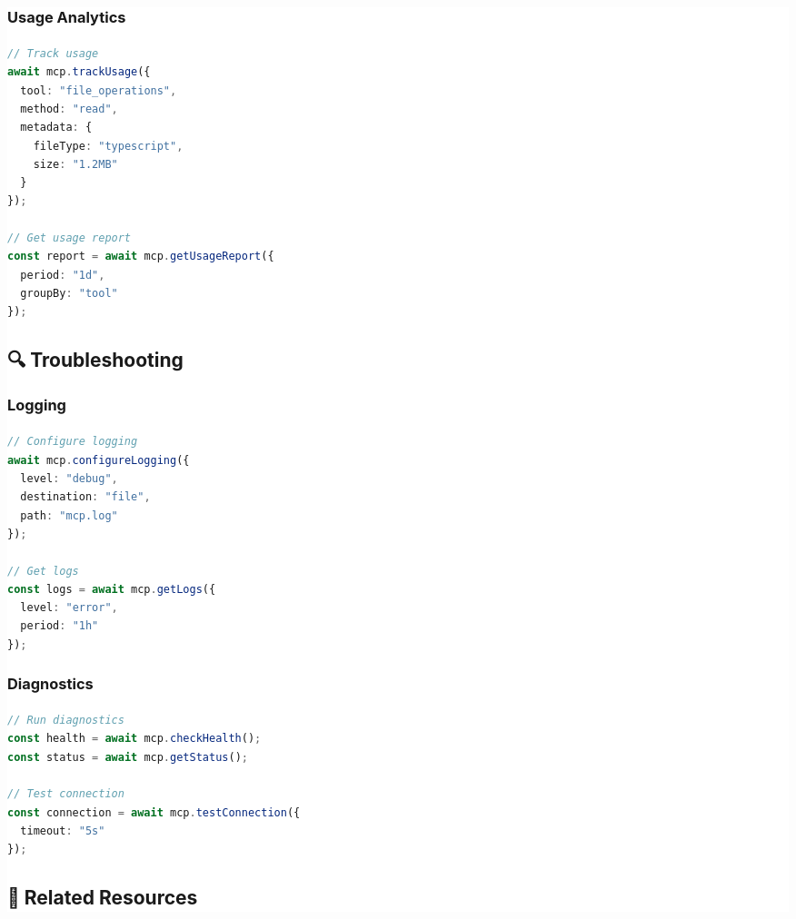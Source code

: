 ### Usage Analytics
```typescript
// Track usage
await mcp.trackUsage({
  tool: "file_operations",
  method: "read",
  metadata: {
    fileType: "typescript",
    size: "1.2MB"
  }
});

// Get usage report
const report = await mcp.getUsageReport({
  period: "1d",
  groupBy: "tool"
});
```

## 🔍 Troubleshooting

### Logging
```typescript
// Configure logging
await mcp.configureLogging({
  level: "debug",
  destination: "file",
  path: "mcp.log"
});

// Get logs
const logs = await mcp.getLogs({
  level: "error",
  period: "1h"
});
```

### Diagnostics
```typescript
// Run diagnostics
const health = await mcp.checkHealth();
const status = await mcp.getStatus();

// Test connection
const connection = await mcp.testConnection({
  timeout: "5s"
});
```

## 🔗 Related Resources
